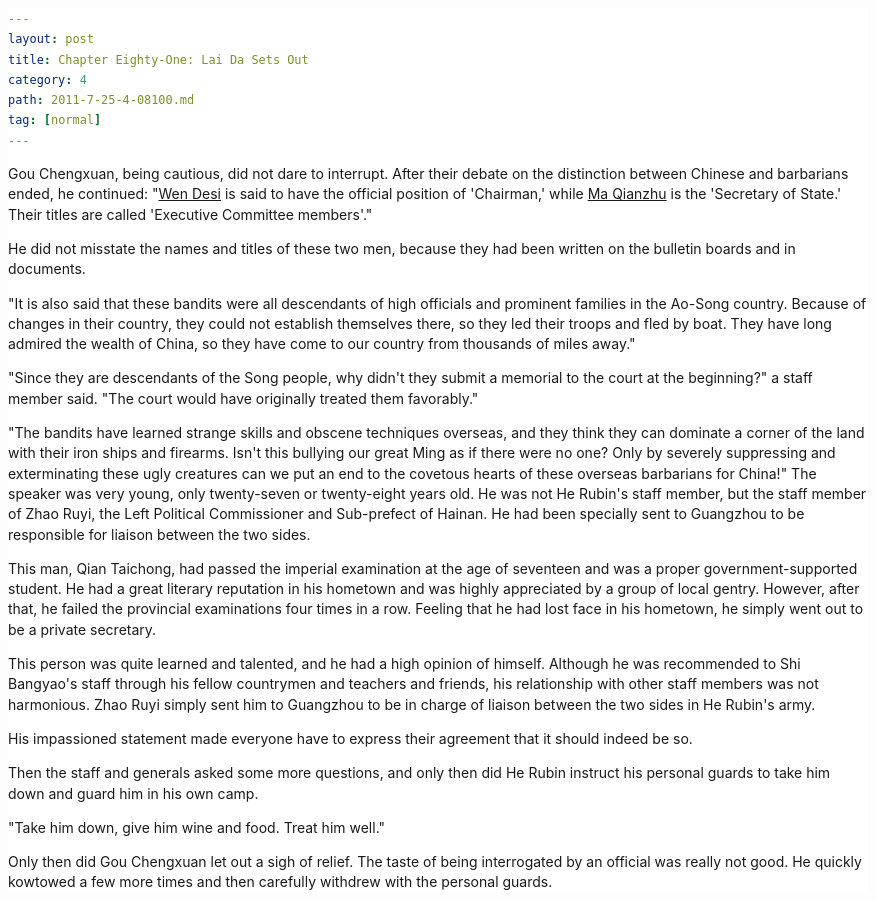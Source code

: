 ```yaml
---
layout: post
title: Chapter Eighty-One: Lai Da Sets Out
category: 4
path: 2011-7-25-4-08100.md
tag: [normal]
---
```


Gou Chengxuan, being cautious, did not dare to interrupt. After their debate on the distinction between Chinese and barbarians ended, he continued: "[Wen Desi][y002] is said to have the official position of 'Chairman,' while [Ma Qianzhu][y005] is the 'Secretary of State.' Their titles are called 'Executive Committee members'."

He did not misstate the names and titles of these two men, because they had been written on the bulletin boards and in documents.

"It is also said that these bandits were all descendants of high officials and prominent families in the Ao-Song country. Because of changes in their country, they could not establish themselves there, so they led their troops and fled by boat. They have long admired the wealth of China, so they have come to our country from thousands of miles away."

"Since they are descendants of the Song people, why didn't they submit a memorial to the court at the beginning?" a staff member said. "The court would have originally treated them favorably."

"The bandits have learned strange skills and obscene techniques overseas, and they think they can dominate a corner of the land with their iron ships and firearms. Isn't this bullying our great Ming as if there were no one? Only by severely suppressing and exterminating these ugly creatures can we put an end to the covetous hearts of these overseas barbarians for China!" The speaker was very young, only twenty-seven or twenty-eight years old. He was not He Rubin's staff member, but the staff member of Zhao Ruyi, the Left Political Commissioner and Sub-prefect of Hainan. He had been specially sent to Guangzhou to be responsible for liaison between the two sides.

This man, Qian Taichong, had passed the imperial examination at the age of seventeen and was a proper government-supported student. He had a great literary reputation in his hometown and was highly appreciated by a group of local gentry. However, after that, he failed the provincial examinations four times in a row. Feeling that he had lost face in his hometown, he simply went out to be a private secretary.

This person was quite learned and talented, and he had a high opinion of himself. Although he was recommended to Shi Bangyao's staff through his fellow countrymen and teachers and friends, his relationship with other staff members was not harmonious. Zhao Ruyi simply sent him to Guangzhou to be in charge of liaison between the two sides in He Rubin's army.

His impassioned statement made everyone have to express their agreement that it should indeed be so.

Then the staff and generals asked some more questions, and only then did He Rubin instruct his personal guards to take him down and guard him in his own camp.

"Take him down, give him wine and food. Treat him well."

Only then did Gou Chengxuan let out a sigh of relief. The taste of being interrogated by an official was really not good. He quickly kowtowed a few more times and then carefully withdrew with the personal guards.


[y002]: /characters/y002 "Wen Desi"
[y005]: /characters/y005 "Ma Qianzhu"